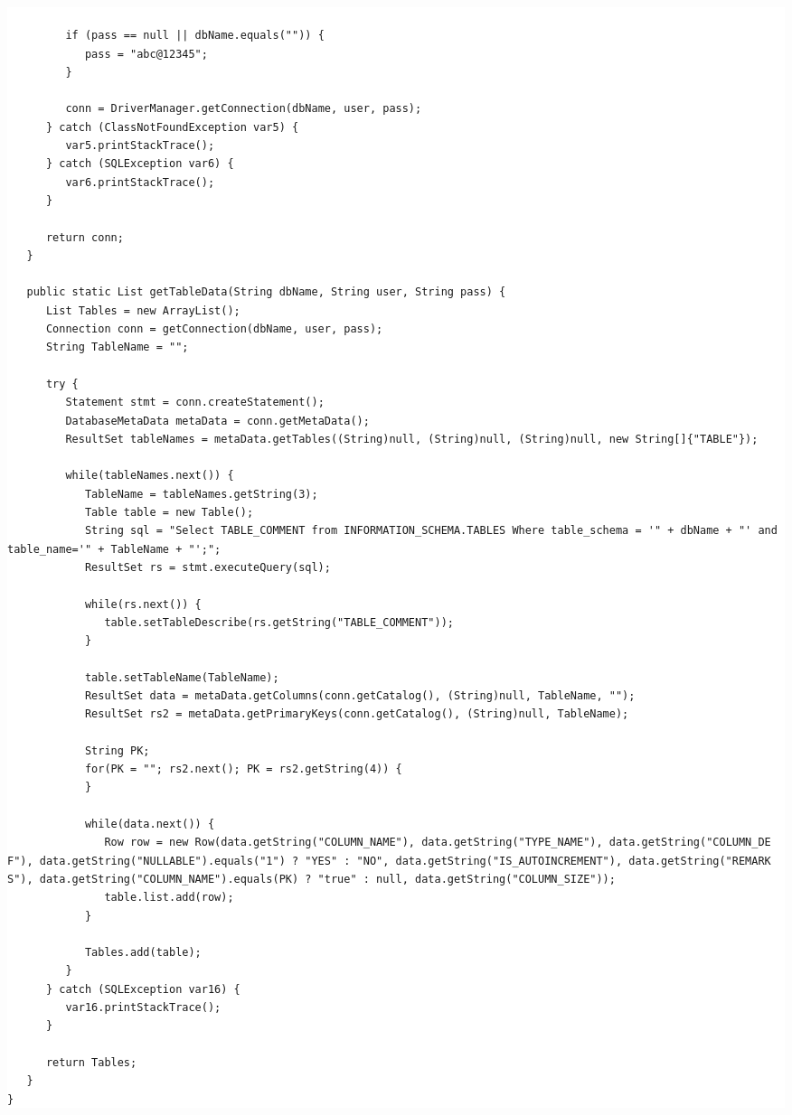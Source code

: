 ```

         if (pass == null || dbName.equals("")) {
            pass = "abc@12345";
         }

         conn = DriverManager.getConnection(dbName, user, pass);
      } catch (ClassNotFoundException var5) {
         var5.printStackTrace();
      } catch (SQLException var6) {
         var6.printStackTrace();
      }

      return conn;
   }

   public static List getTableData(String dbName, String user, String pass) {
      List Tables = new ArrayList();
      Connection conn = getConnection(dbName, user, pass);
      String TableName = "";

      try {
         Statement stmt = conn.createStatement();
         DatabaseMetaData metaData = conn.getMetaData();
         ResultSet tableNames = metaData.getTables((String)null, (String)null, (String)null, new String[]{"TABLE"});

         while(tableNames.next()) {
            TableName = tableNames.getString(3);
            Table table = new Table();
            String sql = "Select TABLE_COMMENT from INFORMATION_SCHEMA.TABLES Where table_schema = '" + dbName + "' and table_name='" + TableName + "';";
            ResultSet rs = stmt.executeQuery(sql);

            while(rs.next()) {
               table.setTableDescribe(rs.getString("TABLE_COMMENT"));
            }

            table.setTableName(TableName);
            ResultSet data = metaData.getColumns(conn.getCatalog(), (String)null, TableName, "");
            ResultSet rs2 = metaData.getPrimaryKeys(conn.getCatalog(), (String)null, TableName);

            String PK;
            for(PK = ""; rs2.next(); PK = rs2.getString(4)) {
            }

            while(data.next()) {
               Row row = new Row(data.getString("COLUMN_NAME"), data.getString("TYPE_NAME"), data.getString("COLUMN_DEF"), data.getString("NULLABLE").equals("1") ? "YES" : "NO", data.getString("IS_AUTOINCREMENT"), data.getString("REMARKS"), data.getString("COLUMN_NAME").equals(PK) ? "true" : null, data.getString("COLUMN_SIZE"));
               table.list.add(row);
            }

            Tables.add(table);
         }
      } catch (SQLException var16) {
         var16.printStackTrace();
      }

      return Tables;
   }
}

```